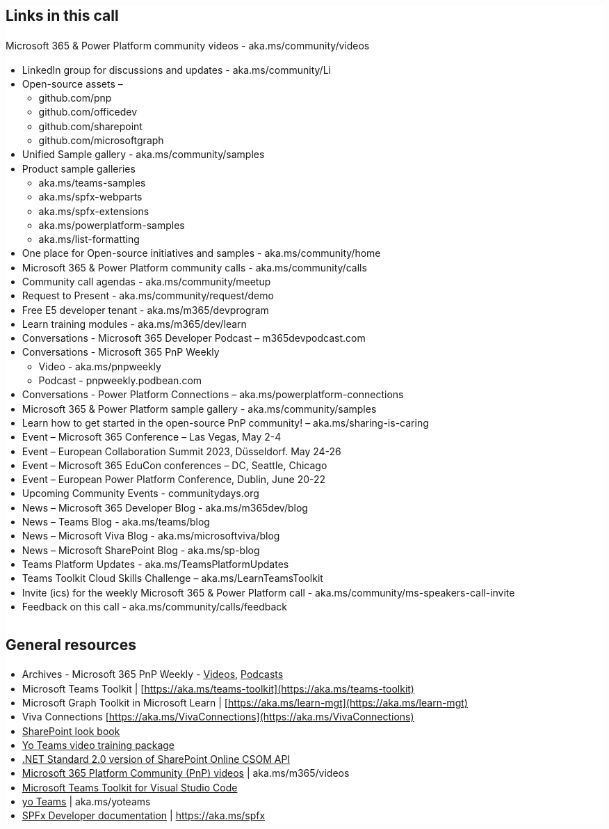 ## Links in this call

Microsoft 365 & Power Platform community videos - aka.ms/community/videos

* LinkedIn group for discussions and updates - aka.ms/community/Li
* Open-source assets –
    * github.com/pnp
    * github.com/officedev
    * github.com/sharepoint
    * github.com/microsoftgraph
* Unified Sample gallery - aka.ms/community/samples
* Product sample galleries
    * aka.ms/teams-samples
    * aka.ms/spfx-webparts
    * aka.ms/spfx-extensions
    * aka.ms/powerplatform-samples
    * aka.ms/list-formatting
* One place for Open-source initiatives and samples - aka.ms/community/home
* Microsoft 365 & Power Platform community calls - aka.ms/community/calls
* Community call agendas - aka.ms/community/meetup
* Request to Present - aka.ms/community/request/demo
* Free E5 developer tenant - aka.ms/m365/devprogram
* Learn training modules - aka.ms/m365/dev/learn
* Conversations - Microsoft 365 Developer Podcast – m365devpodcast.com
* Conversations - Microsoft 365 PnP Weekly
    * Video - aka.ms/pnpweekly
    * Podcast - pnpweekly.podbean.com
* Conversations - Power Platform Connections – aka.ms/powerplatform-connections
* Microsoft 365 & Power Platform sample gallery - aka.ms/community/samples
* Learn how to get started in the open-source PnP community! – aka.ms/sharing-is-caring
* Event – Microsoft 365 Conference – Las Vegas, May 2-4
* Event – European Collaboration Summit 2023, Düsseldorf. May 24-26
* Event – Microsoft 365 EduCon conferences – DC, Seattle, Chicago
* Event – European Power Platform Conference, Dublin, June 20-22
* Upcoming Community Events - communitydays.org
* News – Microsoft 365 Developer Blog - aka.ms/m365dev/blog
* News – Teams Blog - aka.ms/teams/blog
* News – Microsoft Viva Blog - aka.ms/microsoftviva/blog
* News – Microsoft SharePoint Blog - aka.ms/sp-blog
* Teams Platform Updates - aka.ms/TeamsPlatformUpdates
* Teams Toolkit Cloud Skills Challenge – aka.ms/LearnTeamsToolkit
* Invite (ics) for the weekly Microsoft 365 & Power Platform call - aka.ms/community/ms-speakers-call-invite
* Feedback on this call - aka.ms/community/calls/feedback

## General resources

* Archives - Microsoft 365 PnP Weekly - [Videos](https://www.youtube.com/playlist?list=PLR9nK3mnD-OVYI-St_CBiFfuL4CZbBpkC), [Podcasts](https://pnpweekly.podbean.com/)
* Microsoft Teams Toolkit | [https://aka.ms/teams-toolkit](https://aka.ms/teams-toolkit)
* Microsoft Graph Toolkit in Microsoft Learn | [https://aka.ms/learn-mgt](https://aka.ms/learn-mgt)
* Viva Connections [https://aka.ms/VivaConnections](https://aka.ms/VivaConnections)
* [SharePoint look book](https://lookbook.microsoft.com/?WT.mc_id=m365-24198-cxa)
* [Yo Teams video training package](https://aka.ms/yoteams-training)
* [.NET Standard 2.0 version of SharePoint Online CSOM API](https://developer.microsoft.com/microsoft-365/blogs/net-standard-version-of-sharepoint-online-csom-apis?WT.mc_id=m365-24198-cxa)
* [Microsoft 365 Platform Community (PnP) videos](https://aka.ms/m365/videos) | aka.ms/m365/videos
* [Microsoft Teams Toolkit for Visual Studio Code](https://marketplace.visualstudio.com/items?itemName=TeamsDevApp.ms-teams-vscode-extension)
* [yo Teams](https://aka.ms/yoteams) | aka.ms/yoteams
* [SPFx Developer documentation](https://aka.ms/spfx) | <https://aka.ms/spfx>